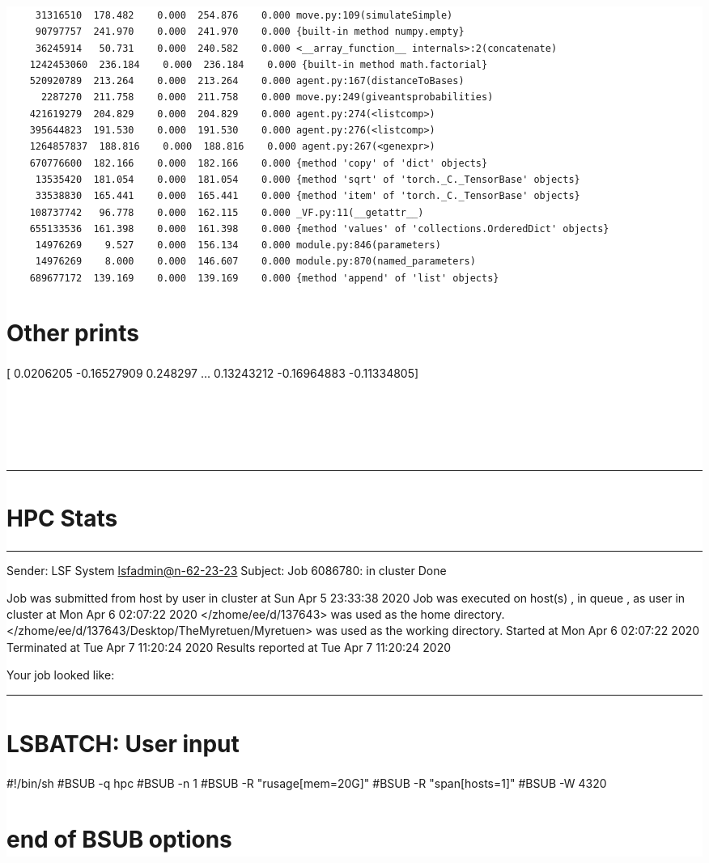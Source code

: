          31316510  178.482    0.000  254.876    0.000 move.py:109(simulateSimple)
         90797757  241.970    0.000  241.970    0.000 {built-in method numpy.empty}
         36245914   50.731    0.000  240.582    0.000 <__array_function__ internals>:2(concatenate)
        1242453060  236.184    0.000  236.184    0.000 {built-in method math.factorial}
        520920789  213.264    0.000  213.264    0.000 agent.py:167(distanceToBases)
          2287270  211.758    0.000  211.758    0.000 move.py:249(giveantsprobabilities)
        421619279  204.829    0.000  204.829    0.000 agent.py:274(<listcomp>)
        395644823  191.530    0.000  191.530    0.000 agent.py:276(<listcomp>)
        1264857837  188.816    0.000  188.816    0.000 agent.py:267(<genexpr>)
        670776600  182.166    0.000  182.166    0.000 {method 'copy' of 'dict' objects}
         13535420  181.054    0.000  181.054    0.000 {method 'sqrt' of 'torch._C._TensorBase' objects}
         33538830  165.441    0.000  165.441    0.000 {method 'item' of 'torch._C._TensorBase' objects}
        108737742   96.778    0.000  162.115    0.000 _VF.py:11(__getattr__)
        655133536  161.398    0.000  161.398    0.000 {method 'values' of 'collections.OrderedDict' objects}
         14976269    9.527    0.000  156.134    0.000 module.py:846(parameters)
         14976269    8.000    0.000  146.607    0.000 module.py:870(named_parameters)
        689677172  139.169    0.000  139.169    0.000 {method 'append' of 'list' objects}


# Other prints

[ 0.0206205  -0.16527909  0.248297   ...  0.13243212 -0.16964883
 -0.11334805]

 <br /> 
 <br /> 
 <br /> 
 <br />

---------------------------------------------------------------------------------------------------------------------

# HPC Stats


------------------------------------------------------------
Sender: LSF System <lsfadmin@n-62-23-23>
Subject: Job 6086780: <NNAgent7Chooser-incremental> in cluster <dcc> Done

Job <NNAgent7Chooser-incremental> was submitted from host <n-62-30-3> by user <s183905> in cluster <dcc> at Sun Apr  5 23:33:38 2020
Job was executed on host(s) <n-62-23-23>, in queue <hpc>, as user <s183905> in cluster <dcc> at Mon Apr  6 02:07:22 2020
</zhome/ee/d/137643> was used as the home directory.
</zhome/ee/d/137643/Desktop/TheMyretuen/Myretuen> was used as the working directory.
Started at Mon Apr  6 02:07:22 2020
Terminated at Tue Apr  7 11:20:24 2020
Results reported at Tue Apr  7 11:20:24 2020

Your job looked like:

------------------------------------------------------------
# LSBATCH: User input
#!/bin/sh
#BSUB -q hpc
#BSUB -n 1
#BSUB -R "rusage[mem=20G]"
#BSUB -R "span[hosts=1]"
#BSUB -W 4320
# end of BSUB options
